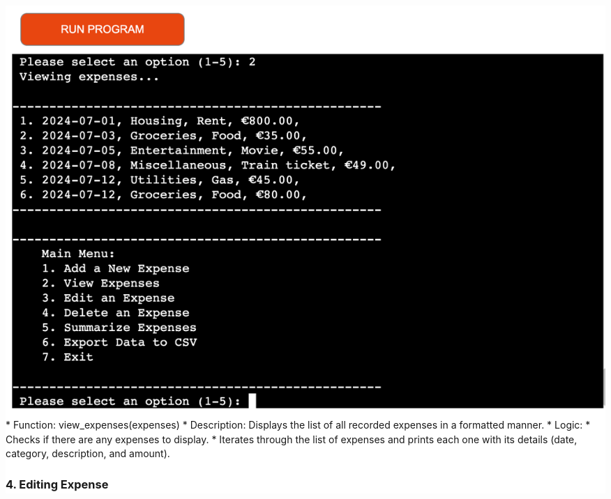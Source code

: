 ![View](/assets/images/view.png)
	* Function: view_expenses(expenses)
	* Description: Displays the list of all recorded expenses in a formatted manner.
	* Logic:
	    * Checks if there are any expenses to display.
	    * Iterates through the list of expenses and prints each one with its details (date, category, description, and amount).

### 4. Editing Expense